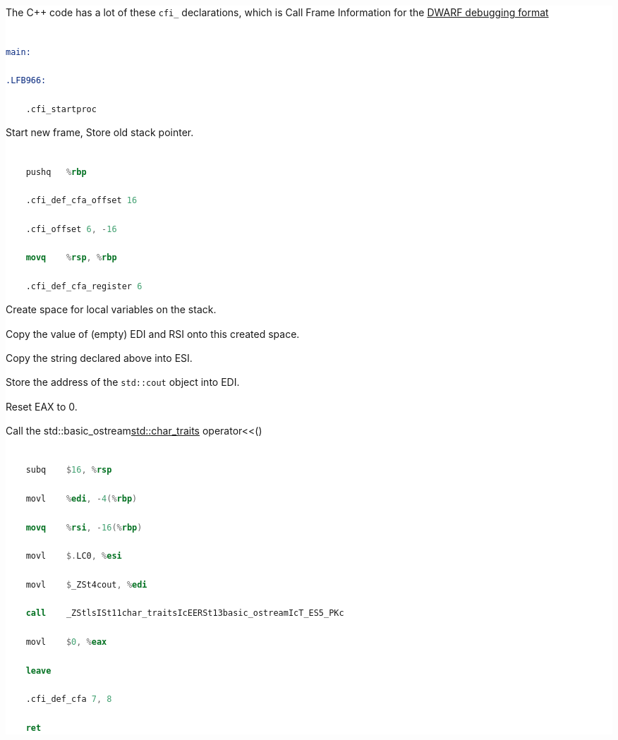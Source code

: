 

The C++ code has a lot of these ```cfi_``` declarations, which is Call Frame Information for the [DWARF debugging format](http://www.logix.cz/michal/devel/gas-cfi/dwarf-2.0.0.pdf)



```nasm

main:

.LFB966:

	.cfi_startproc

```



Start new frame, Store old stack pointer.



```nasm

	pushq	%rbp

	.cfi_def_cfa_offset 16

	.cfi_offset 6, -16

	movq	%rsp, %rbp

	.cfi_def_cfa_register 6

```



Create space for local variables on the stack.

Copy the value of (empty) EDI and RSI onto this created space.

Copy the string declared above into ESI.

Store the address of the ```std::cout``` object into EDI.

Reset EAX to 0.

Call the std::basic_ostream<std::char_traits> operator<<()



```nasm

	subq	$16, %rsp

	movl	%edi, -4(%rbp)

	movq	%rsi, -16(%rbp)

	movl	$.LC0, %esi

	movl	$_ZSt4cout, %edi

	call	_ZStlsISt11char_traitsIcEERSt13basic_ostreamIcT_ES5_PKc

	movl	$0, %eax

	leave

	.cfi_def_cfa 7, 8

	ret
```